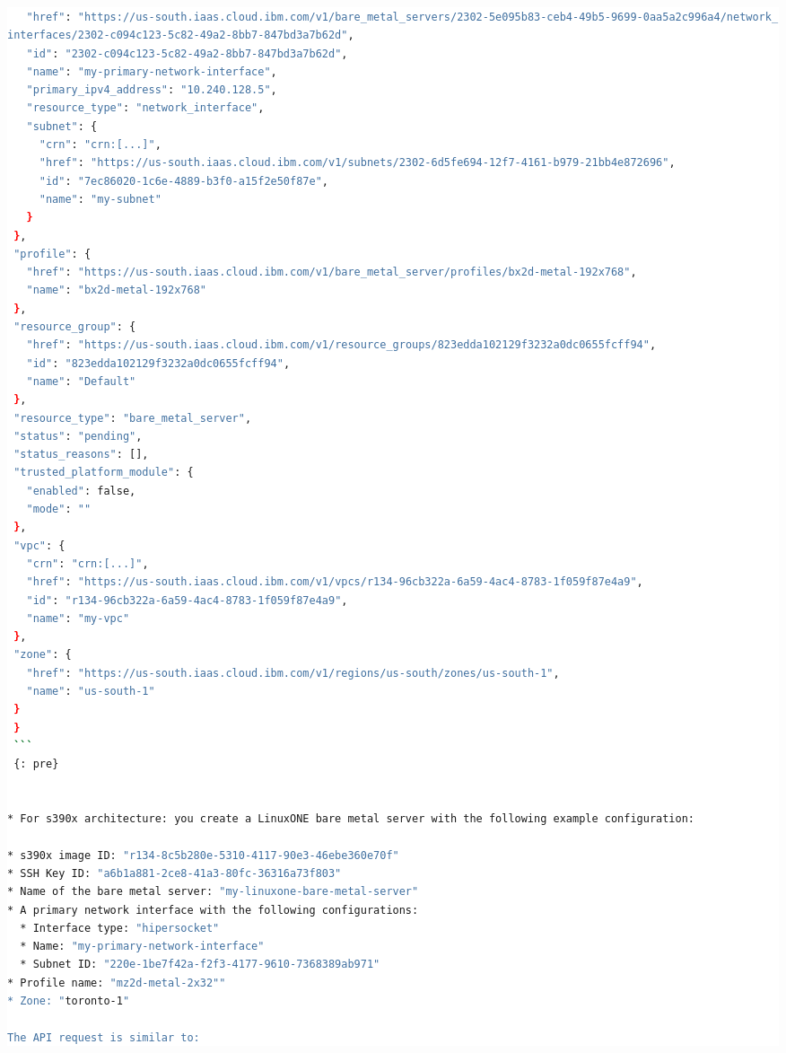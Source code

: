    ```sh
      "href": "https://us-south.iaas.cloud.ibm.com/v1/bare_metal_servers/2302-5e095b83-ceb4-49b5-9699-0aa5a2c996a4/network_interfaces/2302-c094c123-5c82-49a2-8bb7-847bd3a7b62d",
      "id": "2302-c094c123-5c82-49a2-8bb7-847bd3a7b62d",
      "name": "my-primary-network-interface",
      "primary_ipv4_address": "10.240.128.5",
      "resource_type": "network_interface",
      "subnet": {
        "crn": "crn:[...]",
        "href": "https://us-south.iaas.cloud.ibm.com/v1/subnets/2302-6d5fe694-12f7-4161-b979-21bb4e872696",
        "id": "7ec86020-1c6e-4889-b3f0-a15f2e50f87e",
        "name": "my-subnet"
      }
    },
    "profile": {
      "href": "https://us-south.iaas.cloud.ibm.com/v1/bare_metal_server/profiles/bx2d-metal-192x768",
      "name": "bx2d-metal-192x768"
    },
    "resource_group": {
      "href": "https://us-south.iaas.cloud.ibm.com/v1/resource_groups/823edda102129f3232a0dc0655fcff94",
      "id": "823edda102129f3232a0dc0655fcff94",
      "name": "Default"
    },
    "resource_type": "bare_metal_server",
    "status": "pending",
    "status_reasons": [],
    "trusted_platform_module": {
      "enabled": false,
      "mode": ""
    },
    "vpc": {
      "crn": "crn:[...]",
      "href": "https://us-south.iaas.cloud.ibm.com/v1/vpcs/r134-96cb322a-6a59-4ac4-8783-1f059f87e4a9",
      "id": "r134-96cb322a-6a59-4ac4-8783-1f059f87e4a9",
      "name": "my-vpc"
    },
    "zone": {
      "href": "https://us-south.iaas.cloud.ibm.com/v1/regions/us-south/zones/us-south-1",
      "name": "us-south-1"
    }
    }
    ```
    {: pre}


* For s390x architecture: you create a LinuxONE bare metal server with the following example configuration:

   * s390x image ID: "r134-8c5b280e-5310-4117-90e3-46ebe360e70f"
   * SSH Key ID: "a6b1a881-2ce8-41a3-80fc-36316a73f803"
   * Name of the bare metal server: "my-linuxone-bare-metal-server"
   * A primary network interface with the following configurations:
     * Interface type: "hipersocket"
     * Name: "my-primary-network-interface"
     * Subnet ID: "220e-1be7f42a-f2f3-4177-9610-7368389ab971"
   * Profile name: "mz2d-metal-2x32""
   * Zone: "toronto-1"

   The API request is similar to:

   ```